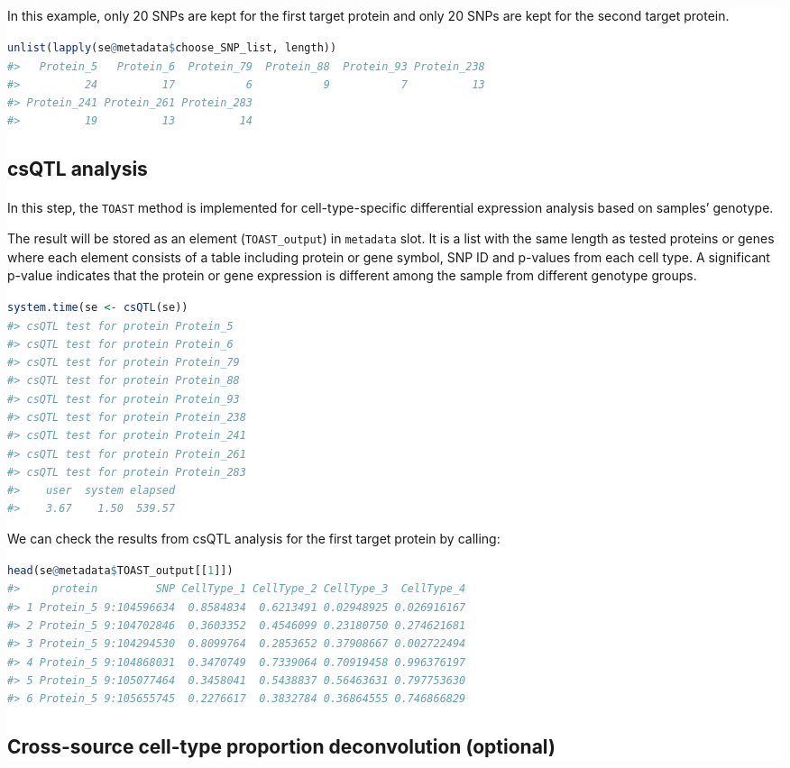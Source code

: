 In this example, only 20 SNPs are kept for the first target protein and
only 20 SNPs are kept for the second target protein.

``` r
unlist(lapply(se@metadata$choose_SNP_list, length))
#>   Protein_5   Protein_6  Protein_79  Protein_88  Protein_93 Protein_238 
#>          24          17           6           9           7          13 
#> Protein_241 Protein_261 Protein_283 
#>          19          13          14
```

## csQTL analysis

In this step, the `TOAST` method is implemented for cell-type-specific
differential expression analysis based on samples’ genotype.

The result will be stored as an element (`TOAST_output`) in `metadata`
slot. It is a list with the same length as tested proteins or genes
where each element consists of a table including protein or gene symbol,
SNP ID and p-values from each cell type. A significant p-value indicates
that the protein or gene expression is different among the sample from
different genotype groups.

``` r
system.time(se <- csQTL(se))
#> csQTL test for protein Protein_5 
#> csQTL test for protein Protein_6 
#> csQTL test for protein Protein_79 
#> csQTL test for protein Protein_88 
#> csQTL test for protein Protein_93 
#> csQTL test for protein Protein_238 
#> csQTL test for protein Protein_241 
#> csQTL test for protein Protein_261 
#> csQTL test for protein Protein_283
#>    user  system elapsed 
#>    3.67    1.50  539.57
```

We can check the results from csQTL analysis for the first target
protein by calling:

``` r
head(se@metadata$TOAST_output[[1]])
#>     protein         SNP CellType_1 CellType_2 CellType_3  CellType_4
#> 1 Protein_5 9:104596634  0.8584834  0.6213491 0.02948925 0.026916167
#> 2 Protein_5 9:104702846  0.3603352  0.4546099 0.23180750 0.274621681
#> 3 Protein_5 9:104294530  0.8099764  0.2853652 0.37908667 0.002722494
#> 4 Protein_5 9:104868031  0.3470749  0.7339064 0.70919458 0.996376197
#> 5 Protein_5 9:105077464  0.3458041  0.5438837 0.56463631 0.797753630
#> 6 Protein_5 9:105655745  0.2276617  0.3832784 0.36864555 0.746866829
```

## Cross-source cell-type proportion deconvolution (optional)

